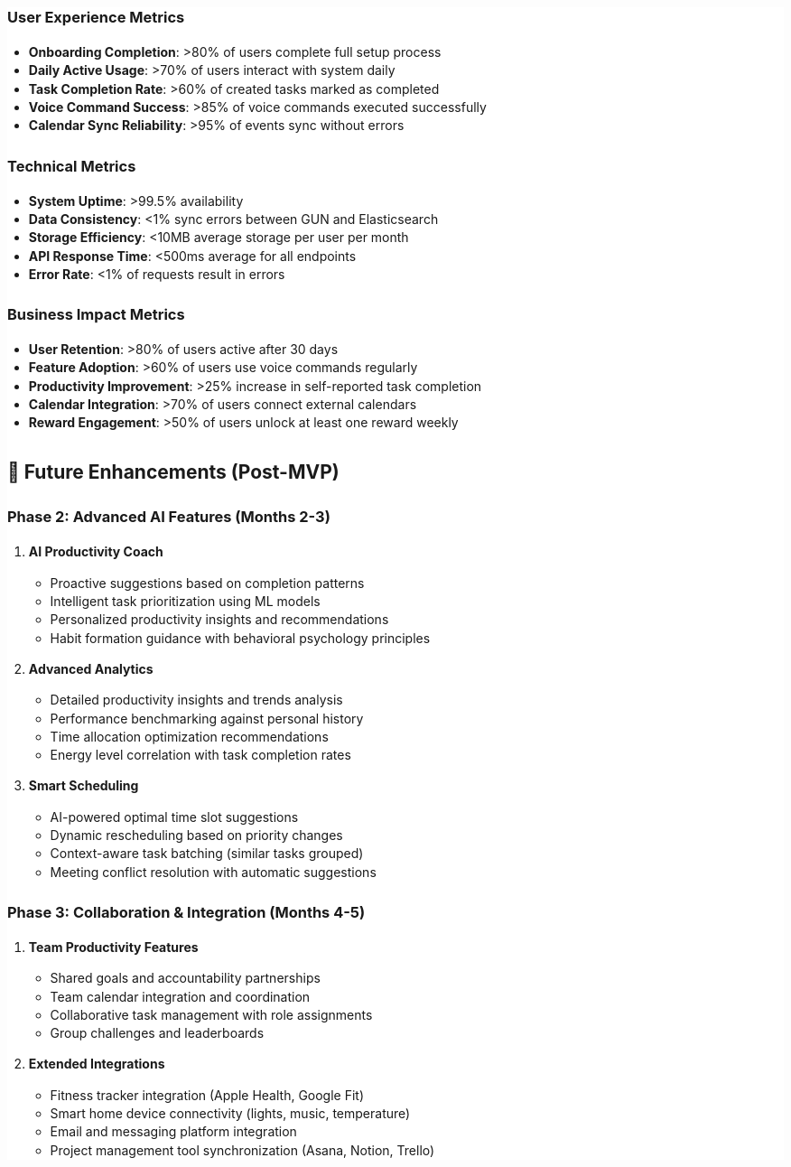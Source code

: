 ### User Experience Metrics
- **Onboarding Completion**: >80% of users complete full setup process
- **Daily Active Usage**: >70% of users interact with system daily
- **Task Completion Rate**: >60% of created tasks marked as completed
- **Voice Command Success**: >85% of voice commands executed successfully
- **Calendar Sync Reliability**: >95% of events sync without errors

### Technical Metrics
- **System Uptime**: >99.5% availability
- **Data Consistency**: <1% sync errors between GUN and Elasticsearch
- **Storage Efficiency**: <10MB average storage per user per month
- **API Response Time**: <500ms average for all endpoints
- **Error Rate**: <1% of requests result in errors

### Business Impact Metrics
- **User Retention**: >80% of users active after 30 days
- **Feature Adoption**: >60% of users use voice commands regularly
- **Productivity Improvement**: >25% increase in self-reported task completion
- **Calendar Integration**: >70% of users connect external calendars
- **Reward Engagement**: >50% of users unlock at least one reward weekly

## 🔄 Future Enhancements (Post-MVP)

### Phase 2: Advanced AI Features (Months 2-3)
1. **AI Productivity Coach**
   - Proactive suggestions based on completion patterns
   - Intelligent task prioritization using ML models
   - Personalized productivity insights and recommendations
   - Habit formation guidance with behavioral psychology principles

2. **Advanced Analytics**
   - Detailed productivity insights and trends analysis
   - Performance benchmarking against personal history
   - Time allocation optimization recommendations
   - Energy level correlation with task completion rates

3. **Smart Scheduling**
   - AI-powered optimal time slot suggestions
   - Dynamic rescheduling based on priority changes
   - Context-aware task batching (similar tasks grouped)
   - Meeting conflict resolution with automatic suggestions

### Phase 3: Collaboration & Integration (Months 4-5)
1. **Team Productivity Features**
   - Shared goals and accountability partnerships
   - Team calendar integration and coordination
   - Collaborative task management with role assignments
   - Group challenges and leaderboards

2. **Extended Integrations**
   - Fitness tracker integration (Apple Health, Google Fit)
   - Smart home device connectivity (lights, music, temperature)
   - Email and messaging platform integration
   - Project management tool synchronization (Asana, Notion, Trello)
